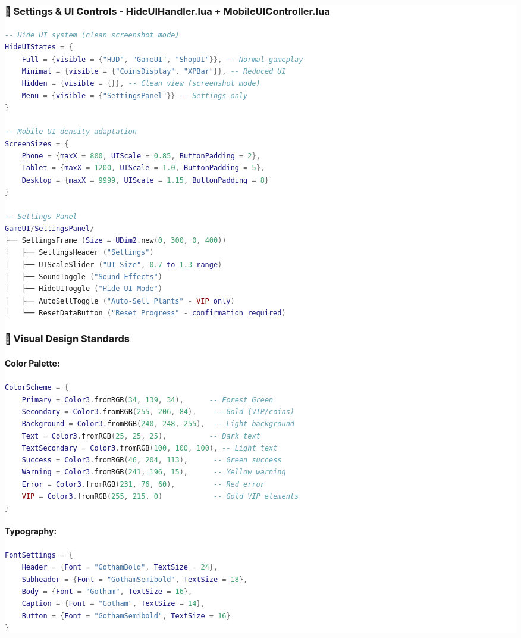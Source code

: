 ### **🔧 Settings & UI Controls - HideUIHandler.lua + MobileUIController.lua**
```lua
-- Hide UI system (clean screenshot mode)
HideUIStates = {
    Full = {visible = {"HUD", "GameUI", "ShopUI"}}, -- Normal gameplay
    Minimal = {visible = {"CoinsDisplay", "XPBar"}}, -- Reduced UI
    Hidden = {visible = {}}, -- Clean view (screenshot mode)
    Menu = {visible = {"SettingsPanel"}} -- Settings only
}

-- Mobile UI density adaptation
ScreenSizes = {
    Phone = {maxX = 800, UIScale = 0.85, ButtonPadding = 2},
    Tablet = {maxX = 1200, UIScale = 1.0, ButtonPadding = 5},  
    Desktop = {maxX = 9999, UIScale = 1.15, ButtonPadding = 8}
}

-- Settings Panel
GameUI/SettingsPanel/
├── SettingsFrame (Size = UDim2.new(0, 300, 0, 400))
│   ├── SettingsHeader ("Settings")
│   ├── UIScaleSlider ("UI Size", 0.7 to 1.3 range)
│   ├── SoundToggle ("Sound Effects")  
│   ├── HideUIToggle ("Hide UI Mode")
│   ├── AutoSellToggle ("Auto-Sell Plants" - VIP only)
│   └── ResetDataButton ("Reset Progress" - confirmation required)
```

### **🎨 Visual Design Standards**

#### **Color Palette:**
```lua
ColorScheme = {
    Primary = Color3.fromRGB(34, 139, 34),      -- Forest Green
    Secondary = Color3.fromRGB(255, 206, 84),    -- Gold (VIP/coins)
    Background = Color3.fromRGB(240, 248, 255),  -- Light background  
    Text = Color3.fromRGB(25, 25, 25),          -- Dark text
    TextSecondary = Color3.fromRGB(100, 100, 100), -- Light text
    Success = Color3.fromRGB(46, 204, 113),      -- Green success
    Warning = Color3.fromRGB(241, 196, 15),      -- Yellow warning
    Error = Color3.fromRGB(231, 76, 60),         -- Red error
    VIP = Color3.fromRGB(255, 215, 0)            -- Gold VIP elements
}
```

#### **Typography:**
```lua
FontSettings = {
    Header = {Font = "GothamBold", TextSize = 24},
    Subheader = {Font = "GothamSemibold", TextSize = 18},
    Body = {Font = "Gotham", TextSize = 16}, 
    Caption = {Font = "Gotham", TextSize = 14},
    Button = {Font = "GothamSemibold", TextSize = 16}
}
```
